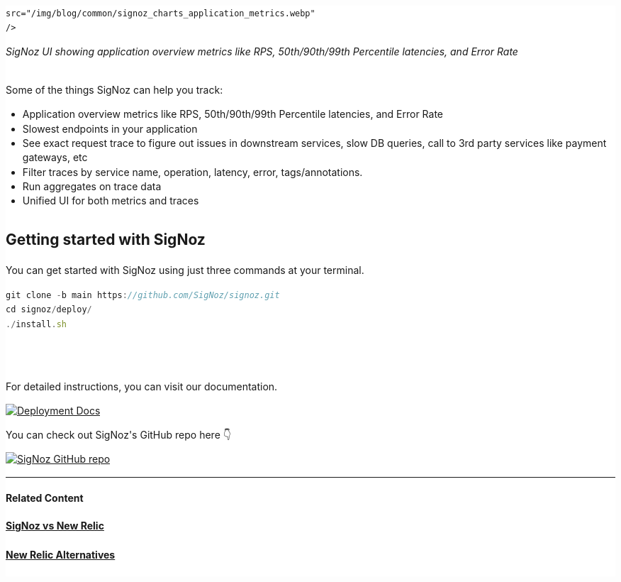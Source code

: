     src="/img/blog/common/signoz_charts_application_metrics.webp"
    />
<figcaption><i>SigNoz UI showing application overview metrics like RPS, 50th/90th/99th Percentile latencies, and Error Rate</i></figcaption>
    </figure>
<br/>

Some of the things SigNoz can help you track:

- Application overview metrics like RPS, 50th/90th/99th Percentile latencies, and Error Rate
- Slowest endpoints in your application
- See exact request trace to figure out issues in downstream services, slow DB queries, call to 3rd party services like payment gateways, etc
- Filter traces by service name, operation, latency, error, tags/annotations.
- Run aggregates on trace data
- Unified UI for both metrics and traces

## Getting started with SigNoz

You can get started with SigNoz using just three commands at your terminal.

```jsx
git clone -b main https://github.com/SigNoz/signoz.git
cd signoz/deploy/
./install.sh
```
<br></br>

For detailed instructions, you can visit our documentation.

[![Deployment Docs](/img/blog/common/deploy_docker_documentation.webp)](https://signoz.io/docs/install/)

You can check out SigNoz's GitHub repo here 👇

[![SigNoz GitHub repo](/img/blog/common/signoz_github.webp)](https://github.com/SigNoz/signoz)

___

#### **Related Content**

**[SigNoz vs New Relic](https://signoz.io/comparisons/signoz-vs-newrelic/)**<br></br>
**[New Relic Alternatives](https://signoz.io/blog/new-relic-alternatives/)**<br></br>
